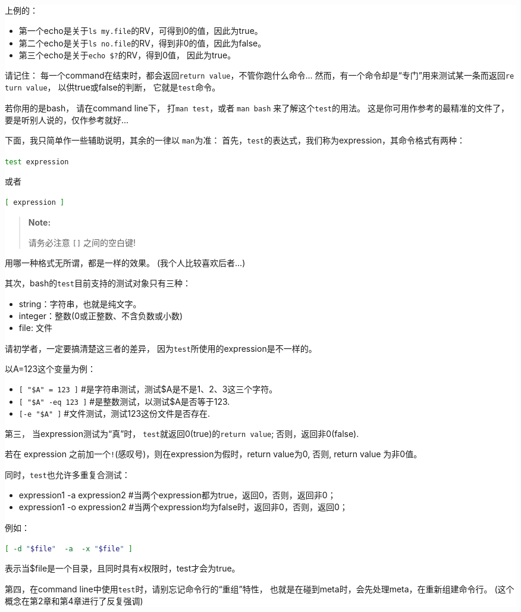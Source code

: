 上例的：

- 第一个echo是关于`ls my.file`的RV，可得到0的值，因此为true。
- 第二个echo是关于`ls no.file`的RV，得到非0的值，因此为false。
- 第三个echo是关于`echo $?`的RV，得到0值， 因此为true。

请记住： 每一个command在结束时，都会返回`return value`，不管你跑什么命令... 然而，有一个命令却是“专门”用来测试某一条而返回`return value`， 以供true或false的判断， 它就是`test`命令。

若你用的是bash， 请在command line下， 打`man test`，或者 `man bash` 来了解这个`test`的用法。 这是你可用作参考的最精准的文件了，要是听别人说的，仅作参考就好...

下面，我只简单作一些辅助说明，其余的一律以 `man`为准： 首先，`test`的表达式，我们称为expression，其命令格式有两种：

```bash
test expression
```

或者

```bash
[ expression ]
```

> **Note:**
>
> 请务必注意 `[]` 之间的空白键!

用哪一种格式无所谓，都是一样的效果。 (我个人比较喜欢后者...)

其次，bash的`test`目前支持的测试对象只有三种：

- string：字符串，也就是纯文字。
- integer：整数(0或正整数、不含负数或小数)
- file: 文件

请初学者，一定要搞清楚这三者的差异， 因为`test`所使用的expression是不一样的。

以A=123这个变量为例：

- `[ "$A" = 123 ]` #是字符串测试，测试$A是不是1、2、3这三个字符。
- `[ "$A" -eq 123 ]` #是整数测试，以测试$A是否等于123.
- `[-e "$A" ]` #文件测试，测试123这份文件是否存在.

第三， 当expression测试为“真”时， `test`就返回0(true)的`return value`; 否则，返回非0(false).

若在 expression 之前加一个`!`(感叹号)，则在expression为假时，return value为0, 否则, return value 为非0值。

同时，`test`也允许多重复合测试：

- expression1 -a expression2 #当两个expression都为true，返回0，否则，返回非0；
- expression1 -o expression2 #当两个expression均为false时，返回非0，否则，返回0；

例如：

```bash
[ -d "$file"  -a  -x "$file" ]
```

表示当$file是一个目录，且同时具有x权限时，test才会为true。

第四，在command line中使用`test`时，请别忘记命令行的“重组”特性， 也就是在碰到meta时，会先处理meta，在重新组建命令行。 (这个概念在第2章和第4章进行了反复强调)
